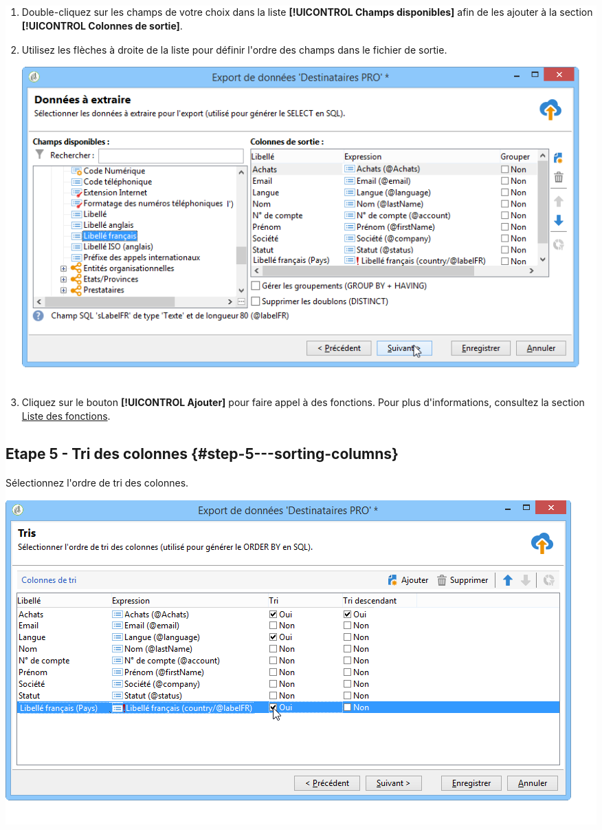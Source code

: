 1. Double-cliquez sur les champs de votre choix dans la liste **[!UICONTROL Champs disponibles]** afin de les ajouter à la section **[!UICONTROL Colonnes de sortie]**.
1. Utilisez les flèches à droite de la liste pour définir l&#39;ordre des champs dans le fichier de sortie.

   ![](assets/s_ncs_user_export_wizard04.png)

1. Cliquez sur le bouton **[!UICONTROL Ajouter]** pour faire appel à des fonctions. Pour plus d&#39;informations, consultez la section [Liste des fonctions](../../platform/using/defining-filter-conditions.md#list-of-functions).

## Etape 5 - Tri des colonnes {#step-5---sorting-columns}

Sélectionnez l&#39;ordre de tri des colonnes.

![](assets/s_ncs_user_export_wizard05.png)
